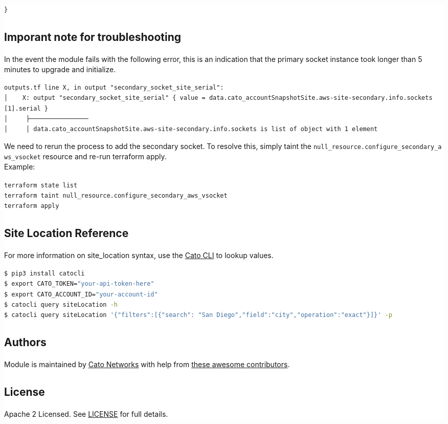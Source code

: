 ```hcl
}
```

## Imporant note for troubleshooting

In the event the module fails with the following error, this is an indication that the primary socket instance took longer than 5 minutes to upgrade and initialize.  

```
outputs.tf line X, in output "secondary_socket_site_serial":
│    X: output "secondary_socket_site_serial" { value = data.cato_accountSnapshotSite.aws-site-secondary.info.sockets[1].serial }
│     ├────────────────
│     │ data.cato_accountSnapshotSite.aws-site-secondary.info.sockets is list of object with 1 element
```

We need to rerun the process to add the secondary socket. To resolve this, simply taint the `null_resource.configure_secondary_aws_vsocket` resource and re-run terraform apply.  
Example:

```
terraform state list
terraform taint null_resource.configure_secondary_aws_vsocket
terraform apply
```


## Site Location Reference

For more information on site_location syntax, use the [Cato CLI](https://github.com/catonetworks/cato-cli) to lookup values.

```bash
$ pip3 install catocli
$ export CATO_TOKEN="your-api-token-here"
$ export CATO_ACCOUNT_ID="your-account-id"
$ catocli query siteLocation -h
$ catocli query siteLocation '{"filters":[{"search": "San Diego","field":"city","operation":"exact"}]}' -p
```

## Authors

Module is maintained by [Cato Networks](https://github.com/catonetworks) with help from [these awesome contributors](https://github.com/catonetworks/terraform-cato-vsocket-aws-ha/graphs/contributors).

## License

Apache 2 Licensed. See [LICENSE](https://github.com/catonetworks/terraform-cato-vsocket-aws-ha/tree/master/LICENSE) for full details.


